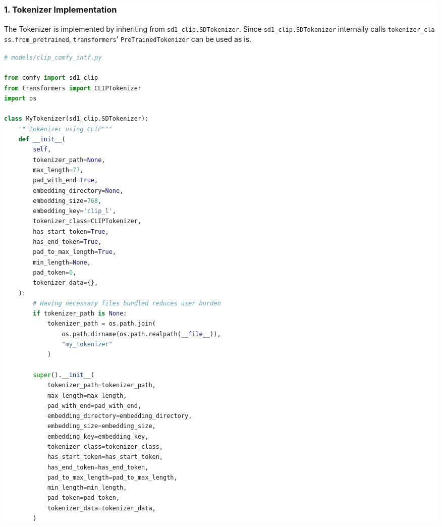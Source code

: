 ### 1. Tokenizer Implementation

The Tokenizer is implemented by inheriting from `sd1_clip.SDTokenizer`. Since `sd1_clip.SDTokenizer` internally calls `tokenizer_class.from_pretrained`, `transformers`' `PreTrainedTokenizer` can be used as is.

```python
# models/clip_comfy_intf.py

from comfy import sd1_clip
from transformers import CLIPTokenizer
import os

class MyTokenizer(sd1_clip.SDTokenizer):
    """Tokenizer using CLIP"""
    def __init__(
        self,
        tokenizer_path=None,
        max_length=77,
        pad_with_end=True,
        embedding_directory=None,
        embedding_size=768,
        embedding_key='clip_l',
        tokenizer_class=CLIPTokenizer,
        has_start_token=True,
        has_end_token=True,
        pad_to_max_length=True,
        min_length=None,
        pad_token=0,
        tokenizer_data={},
    ):
        # Having necessary files bundled reduces user burden
        if tokenizer_path is None:
            tokenizer_path = os.path.join(
                os.path.dirname(os.path.realpath(__file__)),
                "my_tokenizer"
            )

        super().__init__(
            tokenizer_path=tokenizer_path,
            max_length=max_length,
            pad_with_end=pad_with_end,
            embedding_directory=embedding_directory,
            embedding_size=embedding_size,
            embedding_key=embedding_key,
            tokenizer_class=tokenizer_class,
            has_start_token=has_start_token,
            has_end_token=has_end_token,
            pad_to_max_length=pad_to_max_length,
            min_length=min_length,
            pad_token=pad_token,
            tokenizer_data=tokenizer_data,
        )
```
